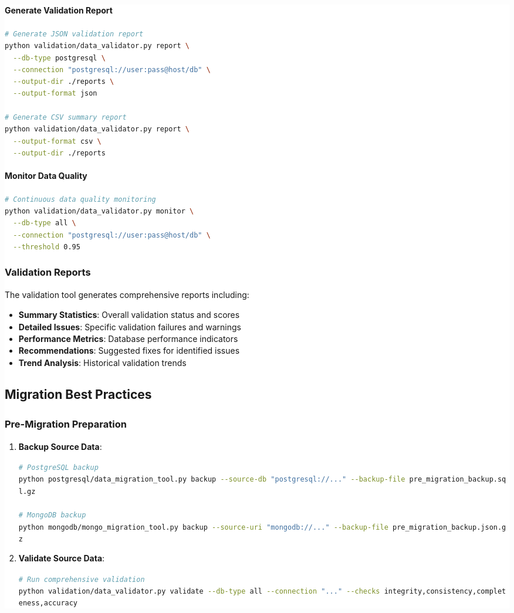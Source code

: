 #### Generate Validation Report

```bash
# Generate JSON validation report
python validation/data_validator.py report \
  --db-type postgresql \
  --connection "postgresql://user:pass@host/db" \
  --output-dir ./reports \
  --output-format json

# Generate CSV summary report
python validation/data_validator.py report \
  --output-format csv \
  --output-dir ./reports
```

#### Monitor Data Quality

```bash
# Continuous data quality monitoring
python validation/data_validator.py monitor \
  --db-type all \
  --connection "postgresql://user:pass@host/db" \
  --threshold 0.95
```

### Validation Reports

The validation tool generates comprehensive reports including:

- **Summary Statistics**: Overall validation status and scores
- **Detailed Issues**: Specific validation failures and warnings
- **Performance Metrics**: Database performance indicators
- **Recommendations**: Suggested fixes for identified issues
- **Trend Analysis**: Historical validation trends

## Migration Best Practices

### Pre-Migration Preparation

1. **Backup Source Data**:
   ```bash
   # PostgreSQL backup
   python postgresql/data_migration_tool.py backup --source-db "postgresql://..." --backup-file pre_migration_backup.sql.gz

   # MongoDB backup
   python mongodb/mongo_migration_tool.py backup --source-uri "mongodb://..." --backup-file pre_migration_backup.json.gz
   ```

2. **Validate Source Data**:
   ```bash
   # Run comprehensive validation
   python validation/data_validator.py validate --db-type all --connection "..." --checks integrity,consistency,completeness,accuracy
   ```
